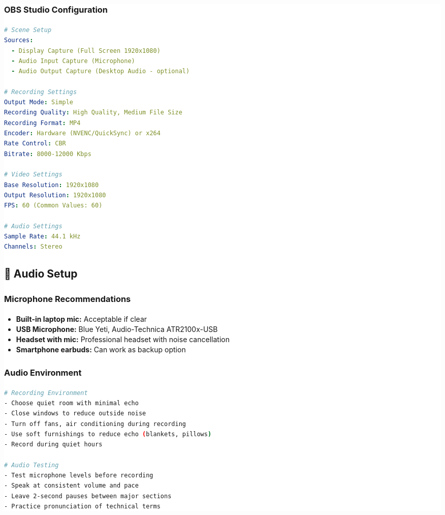 ### **OBS Studio Configuration**
```yaml
# Scene Setup
Sources:
  - Display Capture (Full Screen 1920x1080)
  - Audio Input Capture (Microphone)
  - Audio Output Capture (Desktop Audio - optional)

# Recording Settings
Output Mode: Simple
Recording Quality: High Quality, Medium File Size
Recording Format: MP4
Encoder: Hardware (NVENC/QuickSync) or x264
Rate Control: CBR
Bitrate: 8000-12000 Kbps

# Video Settings
Base Resolution: 1920x1080
Output Resolution: 1920x1080
FPS: 60 (Common Values: 60)

# Audio Settings
Sample Rate: 44.1 kHz
Channels: Stereo
```

## 🎤 **Audio Setup**

### **Microphone Recommendations**
- **Built-in laptop mic:** Acceptable if clear
- **USB Microphone:** Blue Yeti, Audio-Technica ATR2100x-USB
- **Headset with mic:** Professional headset with noise cancellation
- **Smartphone earbuds:** Can work as backup option

### **Audio Environment**
```bash
# Recording Environment
- Choose quiet room with minimal echo
- Close windows to reduce outside noise
- Turn off fans, air conditioning during recording
- Use soft furnishings to reduce echo (blankets, pillows)
- Record during quiet hours

# Audio Testing
- Test microphone levels before recording
- Speak at consistent volume and pace
- Leave 2-second pauses between major sections
- Practice pronunciation of technical terms
```
